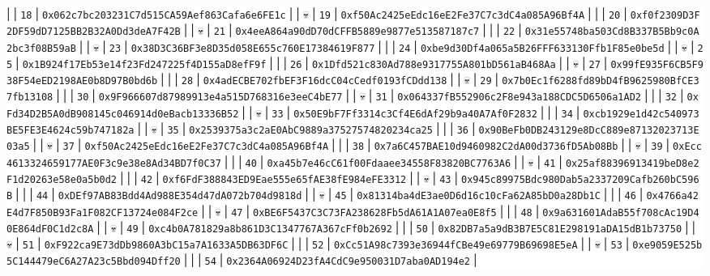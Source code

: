 |  | `18` | `0x062c7bc203231C7d515CA59Aef863Cafa6e6FE1c` |
| 💀 | `19` | `0xf50Ac2425eEdc16eE2Fe37C7c3dC4a085A96Bf4A` |
|  | `20` | `0xf0f2309D3F2DF59dD7125BB2B32A0Dd3deA7F42B` |
| 💀 | `21` | `0x4eeA864a90dD70dCFFB5889e9877e513587187c7` |
|  | `22` | `0x31e55748ba503Cd8B337B5Bb9c0A2bc3f08B59aB` |
| 💀 | `23` | `0x38D3C36BF3e8D35d058E655c760E17384619F877` |
|  | `24` | `0xbe9d30Df4a065a5B26FFF633130Ffb1F85e0be5d` |
| 💀 | `25` | `0x1B924f17Eb53e14f23Fd247225f4D155aD8efF9f` |
|  | `26` | `0x1Dfd521c830Ad788e9317755A801bD561aB468Aa` |
| 💀 | `27` | `0x99fE935F6CB5F938F54eED2198AE0b8D97B0bd6b` |
|  | `28` | `0x4adECBE702fbEF3F16dcC04cCedf0193fCDdd138` |
| 💀 | `29` | `0x7b0Ec1f6288fd89bD4fB9625980BfCE37fb13108` |
|  | `30` | `0x9F966607d87989913e4a515D768316e3eeC4bE77` |
| 💀 | `31` | `0x064337fB552906c2F8e943a188CDC5D6506a1AD2` |
|  | `32` | `0xFd34D2B5A0dB908145c046914d0eBacb13336B52` |
| 💀 | `33` | `0x50E9bF7Ff3314c3Cf4E6dAf29b9a40A7Af0F2832` |
|  | `34` | `0xcb1929e1d42c540973BE5FE3E4624c59b747182a` |
| 💀 | `35` | `0x2539375a3c2aE0AbC9889a37527574820234ca25` |
|  | `36` | `0x90BeFb0DB243129e8DcC889e87132023713E03a5` |
| 💀 | `37` | `0xf50Ac2425eEdc16eE2Fe37C7c3dC4a085A96Bf4A` |
|  | `38` | `0x7a6C457BAE10d9460982C2dA00d3736fD5Ab08Bb` |
| 💀 | `39` | `0xEcc4613324659177AE0F3c9e38e8Ad34BD7f0C37` |
|  | `40` | `0xa45b7e46cC61f00Fdaaee34558F83820BC7763A6` |
| 💀 | `41` | `0x25af88396913419beD8e2F1d20263e58e0a5b0d2` |
|  | `42` | `0xf6FdF388843ED9Eae555e65fAE38fE984eFE3312` |
| 💀 | `43` | `0x945c89975Bdc980Dab5a2337209Cafb260bC596B` |
|  | `44` | `0xDEf97AB83Bdd4Ad988E354d47dA072b704d9818d` |
| 💀 | `45` | `0x81314ba4dE3ae0D6d16c10cFa62A85bD0a28Db1C` |
|  | `46` | `0x4766a42E4d7F850B93Fa1F082CF13724e084F2ce` |
| 💀 | `47` | `0xBE6F5437C3C73FA238628Fb5dA61A1A07ea0E8f5` |
|  | `48` | `0x9a631601AdaB55f708cAc19D40E864dF0C1d2c8A` |
| 💀 | `49` | `0xc4b0A781829a8b861D3C1347767A367cFf0b2692` |
|  | `50` | `0x82DB7a5a9dB3B7E5C81E298191aDA15dB1b73750` |
| 💀 | `51` | `0xF922ca9E73dDb9860A3bC15a7A1633A5DB63DF6C` |
|  | `52` | `0xCc51A98c7393e36944fCBe49e69779B69698E5eA` |
| 💀 | `53` | `0xe9059E525b5C144479eC6A27A23c5Bbd094Dff20` |
|  | `54` | `0x2364A06924D23fA4CdC9e950031D7aba0AD194e2` |